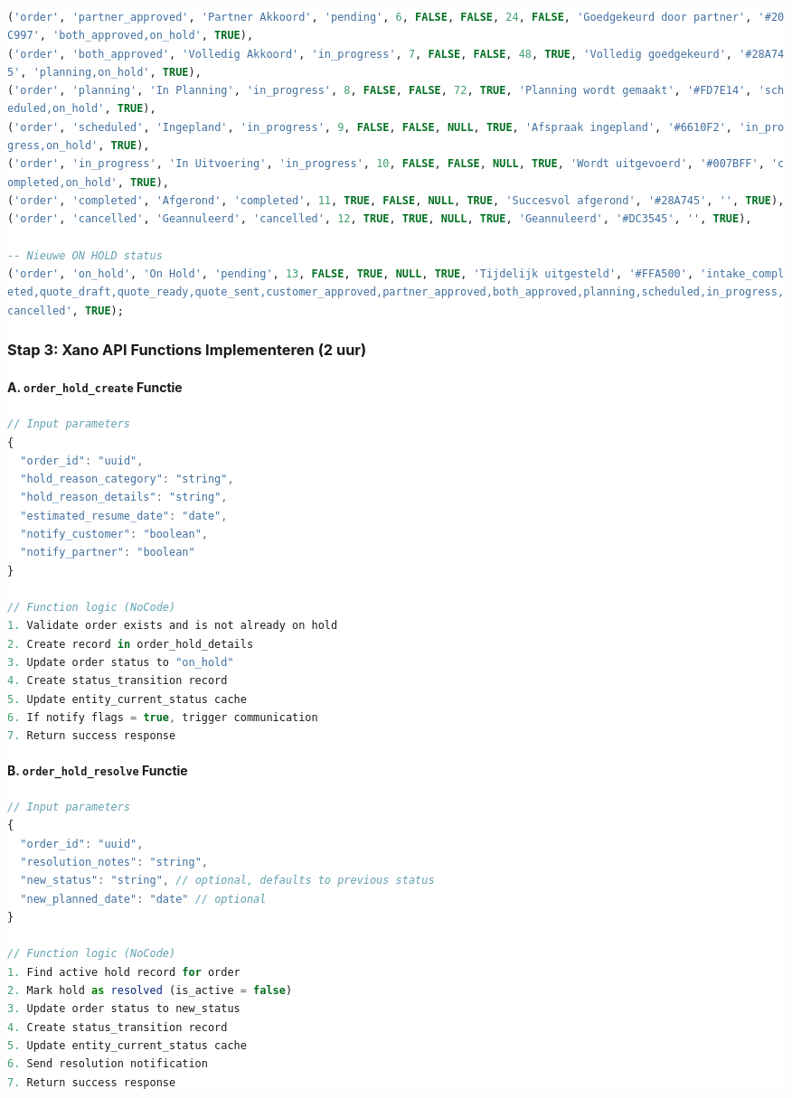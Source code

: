 ```sql
('order', 'partner_approved', 'Partner Akkoord', 'pending', 6, FALSE, FALSE, 24, FALSE, 'Goedgekeurd door partner', '#20C997', 'both_approved,on_hold', TRUE),
('order', 'both_approved', 'Volledig Akkoord', 'in_progress', 7, FALSE, FALSE, 48, TRUE, 'Volledig goedgekeurd', '#28A745', 'planning,on_hold', TRUE),
('order', 'planning', 'In Planning', 'in_progress', 8, FALSE, FALSE, 72, TRUE, 'Planning wordt gemaakt', '#FD7E14', 'scheduled,on_hold', TRUE),
('order', 'scheduled', 'Ingepland', 'in_progress', 9, FALSE, FALSE, NULL, TRUE, 'Afspraak ingepland', '#6610F2', 'in_progress,on_hold', TRUE),
('order', 'in_progress', 'In Uitvoering', 'in_progress', 10, FALSE, FALSE, NULL, TRUE, 'Wordt uitgevoerd', '#007BFF', 'completed,on_hold', TRUE),
('order', 'completed', 'Afgerond', 'completed', 11, TRUE, FALSE, NULL, TRUE, 'Succesvol afgerond', '#28A745', '', TRUE),
('order', 'cancelled', 'Geannuleerd', 'cancelled', 12, TRUE, TRUE, NULL, TRUE, 'Geannuleerd', '#DC3545', '', TRUE),

-- Nieuwe ON HOLD status
('order', 'on_hold', 'On Hold', 'pending', 13, FALSE, TRUE, NULL, TRUE, 'Tijdelijk uitgesteld', '#FFA500', 'intake_completed,quote_draft,quote_ready,quote_sent,customer_approved,partner_approved,both_approved,planning,scheduled,in_progress,cancelled', TRUE);
```

### Stap 3: Xano API Functions Implementeren (2 uur)

#### A. `order_hold_create` Functie
```javascript
// Input parameters
{
  "order_id": "uuid",
  "hold_reason_category": "string",
  "hold_reason_details": "string", 
  "estimated_resume_date": "date",
  "notify_customer": "boolean",
  "notify_partner": "boolean"
}

// Function logic (NoCode)
1. Validate order exists and is not already on hold
2. Create record in order_hold_details
3. Update order status to "on_hold"
4. Create status_transition record
5. Update entity_current_status cache
6. If notify flags = true, trigger communication
7. Return success response
```

#### B. `order_hold_resolve` Functie
```javascript
// Input parameters
{
  "order_id": "uuid",
  "resolution_notes": "string",
  "new_status": "string", // optional, defaults to previous status
  "new_planned_date": "date" // optional
}

// Function logic (NoCode)
1. Find active hold record for order
2. Mark hold as resolved (is_active = false)
3. Update order status to new_status
4. Create status_transition record
5. Update entity_current_status cache
6. Send resolution notification
7. Return success response
```